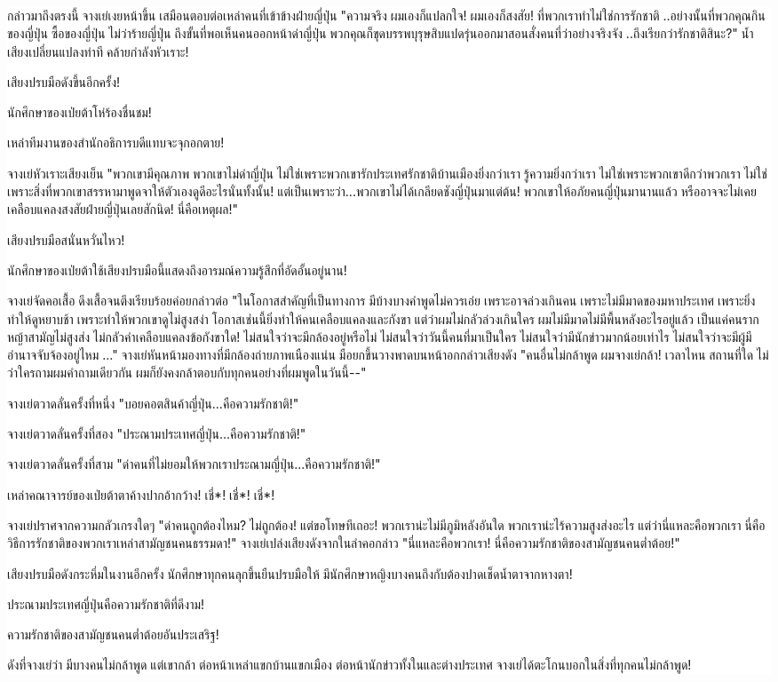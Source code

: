 
กล่าวมาถึงตรงนี้ จางเย่เงยหน้าขึ้น เสมือนตอบต่อเหล่าคนที่เข้าข้างฝ่ายญี่ปุ่น "ความจริง ผมเองก็แปลกใจ! ผมเองก็สงสัย! ที่พวกเราทำไม่ใช่การรักชาติ ..อย่างนั้นที่พวกคุณกินของญี่ปุ่น ซื้อของญี่ปุ่น ไม่ว่าร้ายญี่ปุ่น ถึงขั้นที่พอเห็นคนออกหน้าด่าญี่ปุ่น พวกคุณก็ขุดบรรพบุรุษสิบแปดรุ่นออกมาสอนสั่งคนที่ว่าอย่างจริงจัง ..ถึงเรียกว่ารักชาติสินะ?" น้ำเสียงเปลี่ยนแปลงท่าที คล้ายกำลังหัวเราะ!


เสียงปรบมือดังขึ้นอีกครั้ง!


นักศึกษาของเป่ยต้าโห่ร้องชื่นชม!


เหล่าทีมงานของสำนักอธิการบดีแทบจะจุกอกตาย!


จางเย่หัวเราะเสียงเย็น "พวกเขามีคุณภาพ พวกเขาไม่ด่าญี่ปุ่น ไม่ใช่เพราะพวกเขารักประเทศรักชาติบ้านเมืองยิ่งกว่าเรา รู้ความยิ่งกว่าเรา ไม่ใช่เพราะพวกเขาดีกว่าพวกเรา ไม่ใช่เพราะสิ่งที่พวกเขาสรรหามาพูดจาให้ตัวเองดูดีอะไรนั่นทั้งนั้น! แต่เป็นเพราะว่า...พวกเขาไม่ได้เกลียดชังญี่ปุ่นมาแต่ต้น! พวกเขาให้อภัยคนญี่ปุ่นมานานแล้ว หรืออาจจะไม่เคยเคลือบแคลงสงสัยฝ่ายญี่ปุ่นเลยสักนิด! นี่คือเหตุผล!"


เสียงปรบมือสนั่นหวั่นไหว!


นักศึกษาของเป่ยต้าใช้เสียงปรบมือนี้แสดงถึงอารมณ์ความรู้สึกที่อัดอั้นอยู่นาน!


จางเย่จัดคอเสื้อ ดึงเสื้อจนตึงเรียบร้อยค่อยกล่าวต่อ "ในโอกาสสำคัญที่เป็นทางการ มีบ้างบางคำพูดไม่ควรเอ่ย เพราะอาจล่วงเกินคน เพราะไม่มีมาดของมหาประเทศ เพราะยิ่งทำให้ดูหยาบช้า เพราะทำให้พวกเขาดูไม่สูงสง่า โอกาสเช่นนี้ยิ่งทำให้คนเคลือบแคลงและกังขา แต่ว่าผมไม่กลัวล่วงเกินใคร ผมไม่มีมาดไม่มีพื้นหลังอะไรอยู่แล้ว เป็นแค่คนรากหญ้าสามัญไม่สูงส่ง ไม่กลัวคำเคลือบแคลงข้อกังขาใด! ไม่สนใจว่าจะมีกล้องอยู่หรือไม่ ไม่สนใจว่าวันนี้คนที่มาเป็นใคร ไม่สนใจว่ามีนักข่าวมากน้อยเท่าไร ไม่สนใจว่าจะมีผู้มีอำนาจจับจ้องอยู่ไหม ..." จางเย่หันหน้ามองทางที่มีกล้องถ่ายภาพเนืองแน่น มือยกขึ้นวางพาดบนหน้าอกกล่าวเสียงดัง "คนอื่นไม่กล้าพูด ผมจางเย่กล้า! เวลาไหน สถานที่ใด ไม่ว่าใครถามผมคำถามเดียวกัน ผมก็ยังคงกล้าตอบกับทุกคนอย่างที่ผมพูดในวันนี้--"


จางเย่ตวาดลั่นครั้งที่หนึ่ง "บอยคอตสินค้าญี่ปุ่น...คือความรักชาติ!"


จางเย่ตวาดลั่นครั้งที่สอง "ประณามประเทศญี่ปุ่น...คือความรักชาติ!"


จางเย่ตวาดลั่นครั้งที่สาม "ด่าคนที่ไม่ยอมให้พวกเราประณามญี่ปุ่น...คือความรักชาติ!"


เหล่าคณาจารย์ของเป่ยต้าตาค้างปากอ้ากว้าง! เชี่*! เชี่*! เชี่*!


จางเย่ปราศจากความกลัวเกรงใดๆ "ด่าคนถูกต้องไหม? ไม่ถูกต้อง! แต่ขอโทษทีเถอะ! พวกเราน่ะไม่มีภูมิหลังอันใด พวกเราน่ะไร้ความสูงส่งอะไร แต่ว่านี่แหละคือพวกเรา นี่คือวิธีการรักชาติของพวกเราเหล่าสามัญชนคนธรรมดา!" จางเย่เปล่งเสียงดังจากในลำคอกล่าว "นี่แหละคือพวกเรา! นี่คือความรักชาติของสามัญชนคนต่ำต้อย!"


เสียงปรบมือดังกระหึ่มในงานอีกครั้ง นักศึกษาทุกคนลุกขึ้นยืนปรบมือให้ มีนักศึกษาหญิงบางคนถึงกับต้องปาดเช็ดน้ำตาจากหางตา!


ประณามประเทศญี่ปุ่นคือความรักชาติที่ดีงาม!


ความรักชาติของสามัญชนคนต่ำต้อยอันประเสริฐ!


ดังที่จางเย่ว่า มีบางคนไม่กล้าพูด แต่เขากล้า ต่อหน้าเหล่าแขกบ้านแขกเมือง ต่อหน้านักข่าวทั้งในและต่างประเทศ จางเย่ได้ตะโกนบอกในสิ่งที่ทุกคนไม่กล้าพูด!
